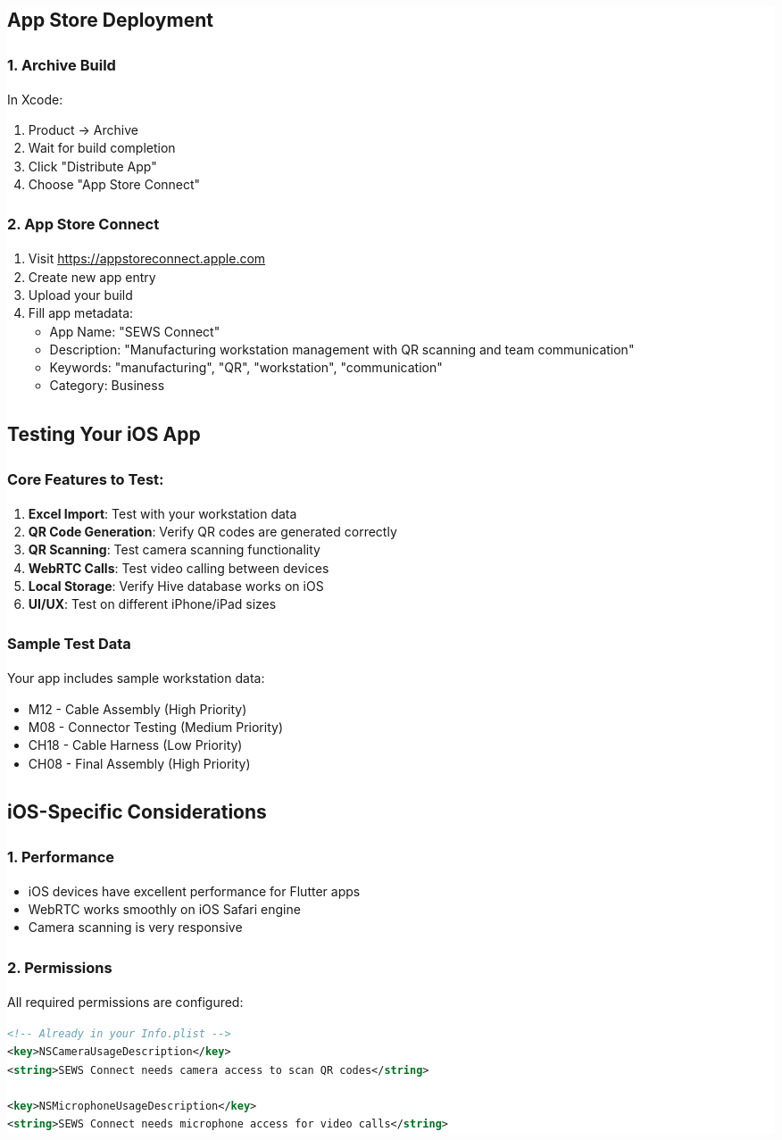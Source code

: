 ## App Store Deployment

### 1. Archive Build
In Xcode:
1. Product → Archive
2. Wait for build completion
3. Click "Distribute App"
4. Choose "App Store Connect"

### 2. App Store Connect
1. Visit https://appstoreconnect.apple.com
2. Create new app entry
3. Upload your build
4. Fill app metadata:
   - App Name: "SEWS Connect"
   - Description: "Manufacturing workstation management with QR scanning and team communication"
   - Keywords: "manufacturing", "QR", "workstation", "communication"
   - Category: Business

## Testing Your iOS App

### Core Features to Test:
1. **Excel Import**: Test with your workstation data
2. **QR Code Generation**: Verify QR codes are generated correctly
3. **QR Scanning**: Test camera scanning functionality
4. **WebRTC Calls**: Test video calling between devices
5. **Local Storage**: Verify Hive database works on iOS
6. **UI/UX**: Test on different iPhone/iPad sizes

### Sample Test Data
Your app includes sample workstation data:
- M12 - Cable Assembly (High Priority)
- M08 - Connector Testing (Medium Priority)
- CH18 - Cable Harness (Low Priority)
- CH08 - Final Assembly (High Priority)

## iOS-Specific Considerations

### 1. Performance
- iOS devices have excellent performance for Flutter apps
- WebRTC works smoothly on iOS Safari engine
- Camera scanning is very responsive

### 2. Permissions
All required permissions are configured:
```xml
<!-- Already in your Info.plist -->
<key>NSCameraUsageDescription</key>
<string>SEWS Connect needs camera access to scan QR codes</string>

<key>NSMicrophoneUsageDescription</key>
<string>SEWS Connect needs microphone access for video calls</string>
```

